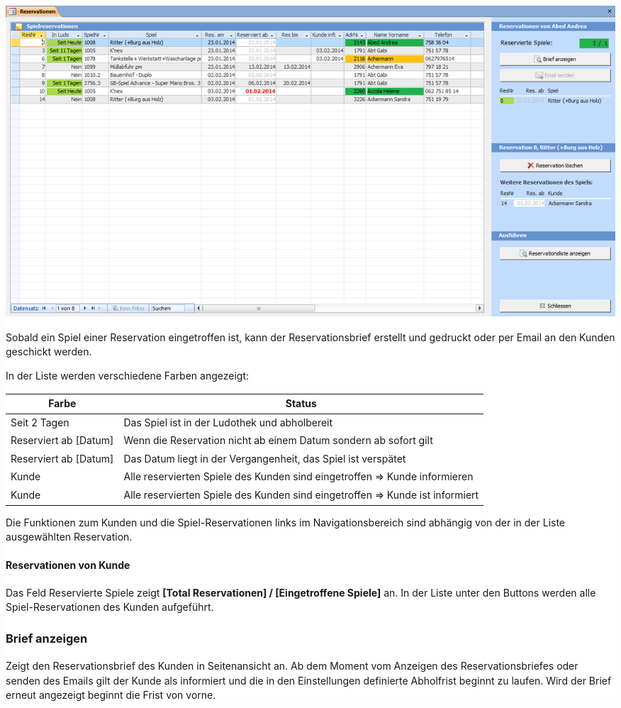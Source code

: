 ![reservationen-drucken](../../images/reservationen-drucken.png)

Sobald ein Spiel einer Reservation eingetroffen ist, kann der Reservationsbrief erstellt und gedruckt oder per Email an den Kunden geschickt werden.

In der Liste werden verschiedene Farben angezeigt:

| **Farbe** |  **Status** |
| --- |--- |
| Seit 2 Tagen |  Das Spiel ist in der Ludothek und abholbereit |  
| Reserviert ab [Datum] |  Wenn die Reservation nicht ab einem Datum sondern ab sofort gilt |  
| Reserviert ab [Datum] |  Das Datum liegt in der Vergangenheit, das Spiel ist verspätet |  
| Kunde |  Alle reservierten Spiele des Kunden sind eingetroffen => Kunde informieren |  
| Kunde |  Alle reservierten Spiele des Kunden sind eingetroffen => Kunde ist informiert | 

Die Funktionen zum Kunden und die Spiel-Reservationen links im Navigationsbereich sind abhängig von der in der Liste ausgewählten Reservation.

#### Reservationen von Kunde

Das Feld Reservierte Spiele zeigt **[Total Reservationen] / [Eingetroffene Spiele]** an. In der Liste unter den Buttons werden alle Spiel-Reservationen des Kunden aufgeführt.

### Brief anzeigen

Zeigt den Reservationsbrief des Kunden in Seitenansicht an. Ab dem Moment vom Anzeigen des Reservationsbriefes oder senden des Emails gilt der Kunde als informiert und die in den Einstellungen definierte Abholfrist beginnt zu laufen. Wird der Brief erneut angezeigt beginnt die Frist von vorne.
